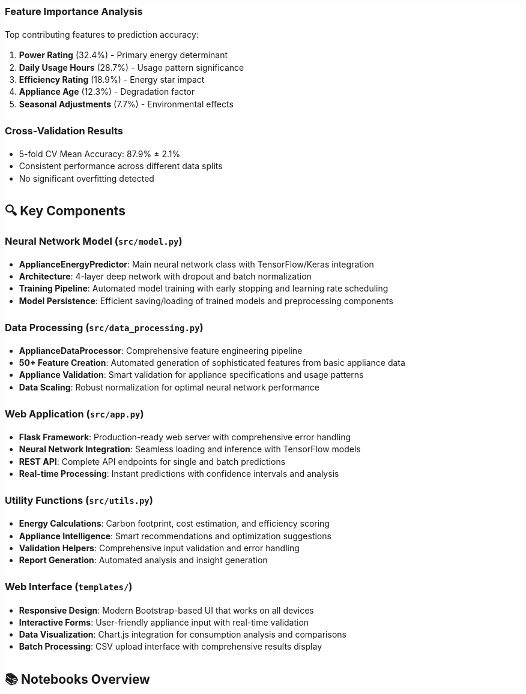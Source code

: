 ### **Feature Importance Analysis**
Top contributing features to prediction accuracy:
1. **Power Rating** (32.4%) - Primary energy determinant
2. **Daily Usage Hours** (28.7%) - Usage pattern significance  
3. **Efficiency Rating** (18.9%) - Energy star impact
4. **Appliance Age** (12.3%) - Degradation factor
5. **Seasonal Adjustments** (7.7%) - Environmental effects

### **Cross-Validation Results**
- 5-fold CV Mean Accuracy: 87.9% ± 2.1%
- Consistent performance across different data splits
- No significant overfitting detected

## 🔍 Key Components

### **Neural Network Model (`src/model.py`)**
- **ApplianceEnergyPredictor**: Main neural network class with TensorFlow/Keras integration
- **Architecture**: 4-layer deep network with dropout and batch normalization
- **Training Pipeline**: Automated model training with early stopping and learning rate scheduling
- **Model Persistence**: Efficient saving/loading of trained models and preprocessing components

### **Data Processing (`src/data_processing.py`)**
- **ApplianceDataProcessor**: Comprehensive feature engineering pipeline
- **50+ Feature Creation**: Automated generation of sophisticated features from basic appliance data
- **Appliance Validation**: Smart validation for appliance specifications and usage patterns
- **Data Scaling**: Robust normalization for optimal neural network performance

### **Web Application (`src/app.py`)**
- **Flask Framework**: Production-ready web server with comprehensive error handling
- **Neural Network Integration**: Seamless loading and inference with TensorFlow models
- **REST API**: Complete API endpoints for single and batch predictions
- **Real-time Processing**: Instant predictions with confidence intervals and analysis

### **Utility Functions (`src/utils.py`)**
- **Energy Calculations**: Carbon footprint, cost estimation, and efficiency scoring
- **Appliance Intelligence**: Smart recommendations and optimization suggestions
- **Validation Helpers**: Comprehensive input validation and error handling
- **Report Generation**: Automated analysis and insight generation

### **Web Interface (`templates/`)**
- **Responsive Design**: Modern Bootstrap-based UI that works on all devices
- **Interactive Forms**: User-friendly appliance input with real-time validation
- **Data Visualization**: Chart.js integration for consumption analysis and comparisons
- **Batch Processing**: CSV upload interface with comprehensive results display

## 📚 Notebooks Overview
